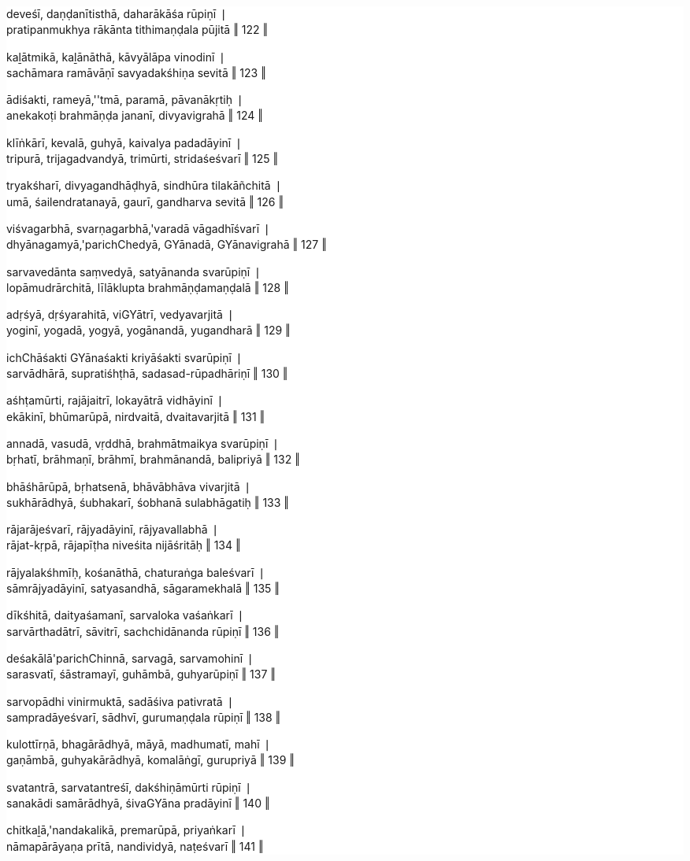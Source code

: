 deveśī, daṇḍanītisthā, daharākāśa rūpiṇī ❘  
pratipanmukhya rākānta tithimaṇḍala pūjitā ‖ 122 ‖  

kaḻātmikā, kaḻānāthā, kāvyālāpa vinodinī ❘  
sachāmara ramāvāṇī savyadakśhiṇa sevitā ‖ 123 ‖  

ādiśakti, rameyā,''tmā, paramā, pāvanākṛtiḥ ❘  
anekakoṭi brahmāṇḍa jananī, divyavigrahā ‖ 124 ‖  

klīṅkārī, kevalā, guhyā, kaivalya padadāyinī ❘  
tripurā, trijagadvandyā, trimūrti, stridaśeśvarī ‖ 125 ‖  

tryakśharī, divyagandhāḍhyā, sindhūra tilakāñchitā ❘  
umā, śailendratanayā, gaurī, gandharva sevitā ‖ 126 ‖  

viśvagarbhā, svarṇagarbhā,'varadā vāgadhīśvarī ❘  
dhyānagamyā,'parichChedyā, GYānadā, GYānavigrahā ‖ 127 ‖  

sarvavedānta saṃvedyā, satyānanda svarūpiṇī ❘  
lopāmudrārchitā, līlāklupta brahmāṇḍamaṇḍalā ‖ 128 ‖  

adṛśyā, dṛśyarahitā, viGYātrī, vedyavarjitā ❘  
yoginī, yogadā, yogyā, yogānandā, yugandharā ‖ 129 ‖  

ichChāśakti GYānaśakti kriyāśakti svarūpiṇī ❘  
sarvādhārā, supratiśhṭhā, sadasad-rūpadhāriṇī ‖ 130 ‖  

aśhṭamūrti, rajājaitrī, lokayātrā vidhāyinī ❘  
ekākinī, bhūmarūpā, nirdvaitā, dvaitavarjitā ‖ 131 ‖  

annadā, vasudā, vṛddhā, brahmātmaikya svarūpiṇī ❘  
bṛhatī, brāhmaṇī, brāhmī, brahmānandā, balipriyā ‖ 132 ‖  

bhāśhārūpā, bṛhatsenā, bhāvābhāva vivarjitā ❘  
sukhārādhyā, śubhakarī, śobhanā sulabhāgatiḥ ‖ 133 ‖  

rājarājeśvarī, rājyadāyinī, rājyavallabhā ❘  
rājat-kṛpā, rājapīṭha niveśita nijāśritāḥ ‖ 134 ‖  

rājyalakśhmīḥ, kośanāthā, chaturaṅga baleśvarī ❘  
sāmrājyadāyinī, satyasandhā, sāgaramekhalā ‖ 135 ‖  

dīkśhitā, daityaśamanī, sarvaloka vaśaṅkarī ❘  
sarvārthadātrī, sāvitrī, sachchidānanda rūpiṇī ‖ 136 ‖  

deśakālā'parichChinnā, sarvagā, sarvamohinī ❘  
sarasvatī, śāstramayī, guhāmbā, guhyarūpiṇī ‖ 137 ‖  

sarvopādhi vinirmuktā, sadāśiva pativratā ❘  
sampradāyeśvarī, sādhvī, gurumaṇḍala rūpiṇī ‖ 138 ‖  

kulottīrṇā, bhagārādhyā, māyā, madhumatī, mahī ❘  
gaṇāmbā, guhyakārādhyā, komalāṅgī, gurupriyā ‖ 139 ‖  

svatantrā, sarvatantreśī, dakśhiṇāmūrti rūpiṇī ❘  
sanakādi samārādhyā, śivaGYāna pradāyinī ‖ 140 ‖  

chitkaḻā,'nandakalikā, premarūpā, priyaṅkarī ❘  
nāmapārāyaṇa prītā, nandividyā, naṭeśvarī ‖ 141 ‖  
